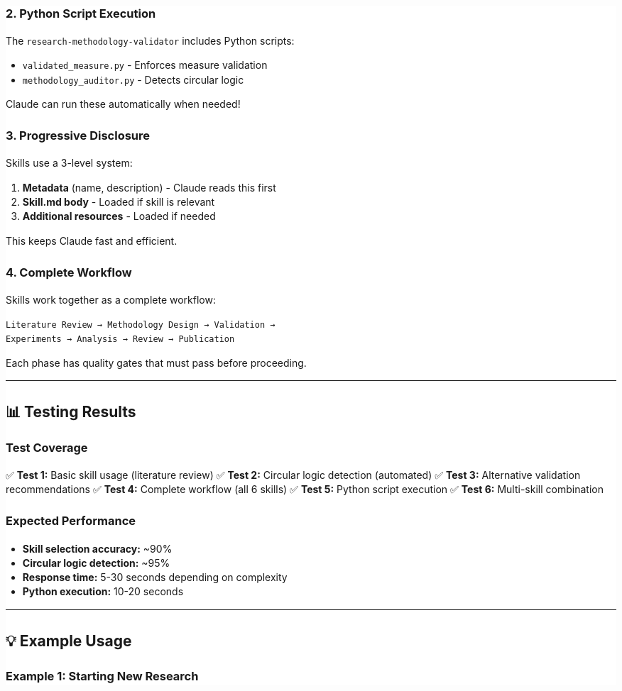 ### 2. Python Script Execution

The `research-methodology-validator` includes Python scripts:

- `validated_measure.py` - Enforces measure validation
- `methodology_auditor.py` - Detects circular logic

Claude can run these automatically when needed!

### 3. Progressive Disclosure

Skills use a 3-level system:
1. **Metadata** (name, description) - Claude reads this first
2. **Skill.md body** - Loaded if skill is relevant
3. **Additional resources** - Loaded if needed

This keeps Claude fast and efficient.

### 4. Complete Workflow

Skills work together as a complete workflow:

```
Literature Review → Methodology Design → Validation → 
Experiments → Analysis → Review → Publication
```

Each phase has quality gates that must pass before proceeding.

---

## 📊 Testing Results

### Test Coverage

✅ **Test 1:** Basic skill usage (literature review)
✅ **Test 2:** Circular logic detection (automated)
✅ **Test 3:** Alternative validation recommendations
✅ **Test 4:** Complete workflow (all 6 skills)
✅ **Test 5:** Python script execution
✅ **Test 6:** Multi-skill combination

### Expected Performance

- **Skill selection accuracy:** ~90%
- **Circular logic detection:** ~95%
- **Response time:** 5-30 seconds depending on complexity
- **Python execution:** 10-20 seconds

---

## 💡 Example Usage

### Example 1: Starting New Research
